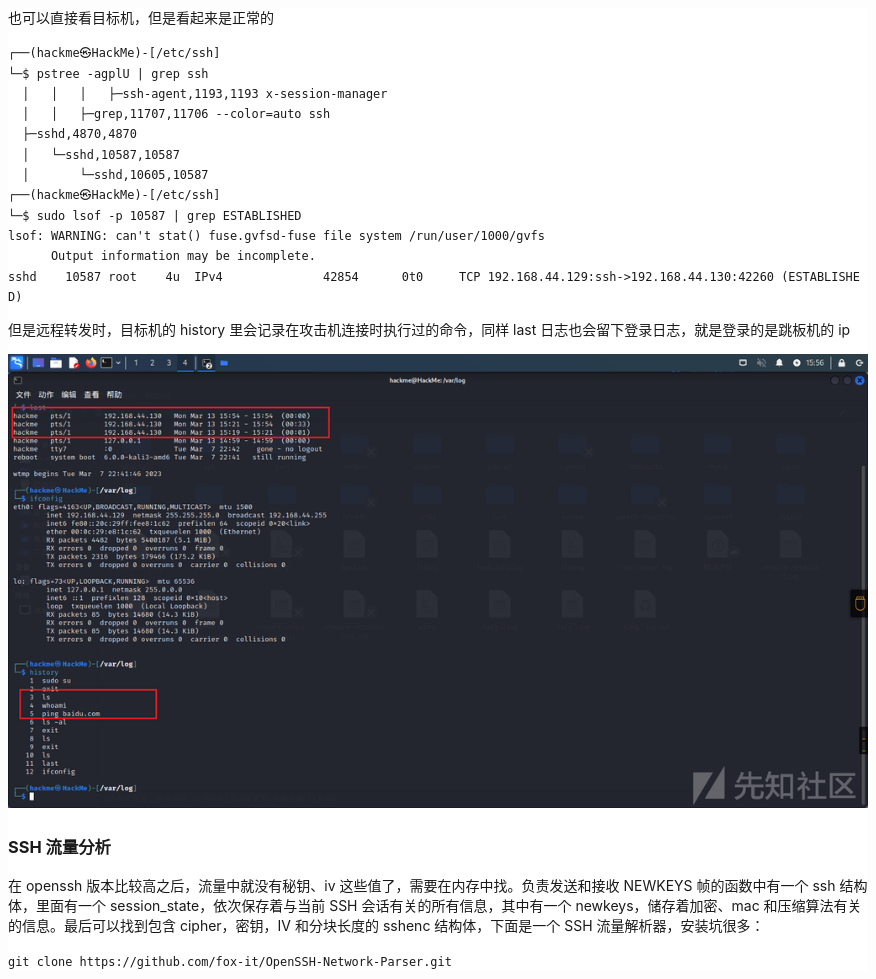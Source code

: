 也可以直接看目标机，但是看起来是正常的

```plain
┌──(hackme㉿HackMe)-[/etc/ssh]
└─$ pstree -agplU | grep ssh
  │   │   │   ├─ssh-agent,1193,1193 x-session-manager
  │   │   ├─grep,11707,11706 --color=auto ssh
  ├─sshd,4870,4870
  │   └─sshd,10587,10587
  │       └─sshd,10605,10587
┌──(hackme㉿HackMe)-[/etc/ssh]
└─$ sudo lsof -p 10587 | grep ESTABLISHED
lsof: WARNING: can't stat() fuse.gvfsd-fuse file system /run/user/1000/gvfs
      Output information may be incomplete.
sshd    10587 root    4u  IPv4              42854      0t0     TCP 192.168.44.129:ssh->192.168.44.130:42260 (ESTABLISHED)
```

但是远程转发时，目标机的 history 里会记录在攻击机连接时执行过的命令，同样 last 日志也会留下登录日志，就是登录的是跳板机的 ip

[![](assets/1709530725-8138ddcb64a1e76f4f16e6b978d13c05.png)](https://xzfile.aliyuncs.com/media/upload/picture/20240301151255-205fc4f8-d79b-1.png)

### SSH 流量分析

在 openssh 版本比较高之后，流量中就没有秘钥、iv 这些值了，需要在内存中找。负责发送和接收 NEWKEYS 帧的函数中有一个 ssh 结构体，里面有一个 session\_state，依次保存着与当前 SSH 会话有关的所有信息，其中有一个 newkeys，储存着加密、mac 和压缩算法有关的信息。最后可以找到包含 cipher，密钥，IV 和分块长度的 sshenc 结构体，下面是一个 SSH 流量解析器，安装坑很多：

```plain
git clone https://github.com/fox-it/OpenSSH-Network-Parser.git
```
